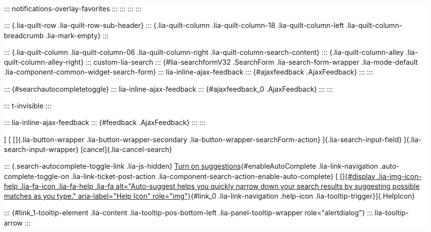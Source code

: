 ::: notifications-overlay-favorites
:::
:::
:::
:::

::: {.lia-quilt-row .lia-quilt-row-sub-header}
::: {.lia-quilt-column .lia-quilt-column-18 .lia-quilt-column-left .lia-quilt-column-breadcrumb .lia-mark-empty}
:::

::: {.lia-quilt-column .lia-quilt-column-06 .lia-quilt-column-right .lia-quilt-column-search-content}
::: {.lia-quilt-column-alley .lia-quilt-column-alley-right}
::: custom-lia-search
::: {#lia-searchformV32 .SearchForm .lia-search-form-wrapper .lia-mode-default .lia-component-common-widget-search-form}
::: lia-inline-ajax-feedback
::: {#ajaxfeedback .AjaxFeedback}
:::
:::

::: {#searchautocompletetoggle}
::: lia-inline-ajax-feedback
::: {#ajaxfeedback_0 .AjaxFeedback}
:::
:::

::: t-invisible
:::

::: lia-inline-ajax-feedback
::: {#feedback .AjaxFeedback}
:::
:::

[ [ []{.lia-button-wrapper .lia-button-wrapper-secondary
.lia-button-wrapper-searchForm-action} ]{.lia-search-input-field}
]{.lia-search-input-wrapper} [cancel]{.lia-cancel-search}

::: {.search-autocomplete-toggle-link .lia-js-hidden}
[Turn on
suggestions](https://techcommunity.microsoft.com/t5/blogs/v2/blogarticlepage.enableautocomplete:enableautocomplete?t:ac=blog-id/microsoft_365blog/article-id/2700&t:cp=action/contributions/searchactions){#enableAutoComplete
.lia-link-navigation .auto-complete-toggle-on
.lia-link-ticket-post-action
.lia-component-search-action-enable-auto-complete} [ [[]{#display
.lia-img-icon-help .lia-fa-icon .lia-fa-help .lia-fa
alt="Auto-suggest helps you quickly narrow down your search results by suggesting possible matches as you type."
aria-label="Help Icon" role="img"}](#){#link_0 .lia-link-navigation
.help-icon .lia-tooltip-trigger}]{.HelpIcon}

::: {#link_1-tooltip-element .lia-content .lia-tooltip-pos-bottom-left .lia-panel-tooltip-wrapper role="alertdialog"}
::: lia-tooltip-arrow
:::
